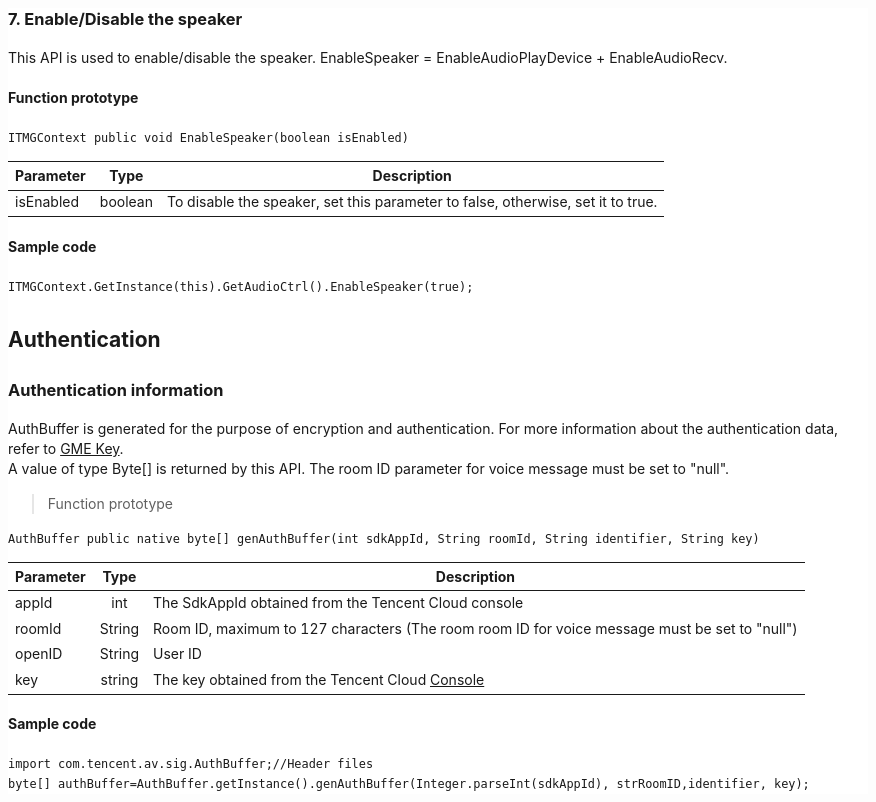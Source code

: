 
### 7. Enable/Disable the speaker
This API is used to enable/disable the speaker.
EnableSpeaker = EnableAudioPlayDevice + EnableAudioRecv.
#### Function prototype  
```
ITMGContext public void EnableSpeaker(boolean isEnabled)
```
| Parameter | Type | Description |
| ------------- |:-------------:|-------------|
| isEnabled    |boolean       | To disable the speaker, set this parameter to false, otherwise, set it to true. |
#### Sample code  
```
ITMGContext.GetInstance(this).GetAudioCtrl().EnableSpeaker(true);
```


## Authentication
### Authentication information
AuthBuffer is generated for the purpose of encryption and authentication. For more information about the authentication data, refer to [GME Key](https://cloud.tencent.com/document/product/607/12218).    
A value of type Byte[] is returned by this API. The room ID parameter for voice message must be set to "null".

> Function prototype
```
AuthBuffer public native byte[] genAuthBuffer(int sdkAppId, String roomId, String identifier, String key)
```
| Parameter | Type | Description |
| ------------- |:-------------:|-------------|
| appId    		|int   		| The SdkAppId obtained from the Tencent Cloud console |
| roomId    		|String   		|  Room ID, maximum to 127 characters (The room room ID for voice message must be set to "null") |
| openID    	|String 	| User ID					|
| key    		|string 	| The key obtained from the Tencent Cloud [Console](https://console.cloud.tencent.com/gamegme) 		|


#### Sample code  
```
import com.tencent.av.sig.AuthBuffer;//Header files
byte[] authBuffer=AuthBuffer.getInstance().genAuthBuffer(Integer.parseInt(sdkAppId), strRoomID,identifier, key);
```

